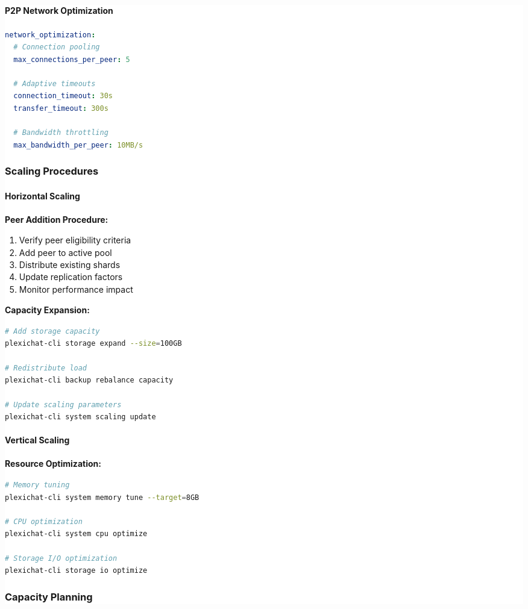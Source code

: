 #### P2P Network Optimization

```yaml
network_optimization:
  # Connection pooling
  max_connections_per_peer: 5

  # Adaptive timeouts
  connection_timeout: 30s
  transfer_timeout: 300s

  # Bandwidth throttling
  max_bandwidth_per_peer: 10MB/s
```

### Scaling Procedures

#### Horizontal Scaling

**Peer Addition Procedure:**
1. Verify peer eligibility criteria
2. Add peer to active pool
3. Distribute existing shards
4. Update replication factors
5. Monitor performance impact

**Capacity Expansion:**
```bash
# Add storage capacity
plexichat-cli storage expand --size=100GB

# Redistribute load
plexichat-cli backup rebalance capacity

# Update scaling parameters
plexichat-cli system scaling update
```

#### Vertical Scaling

**Resource Optimization:**
```bash
# Memory tuning
plexichat-cli system memory tune --target=8GB

# CPU optimization
plexichat-cli system cpu optimize

# Storage I/O optimization
plexichat-cli storage io optimize
```

### Capacity Planning

